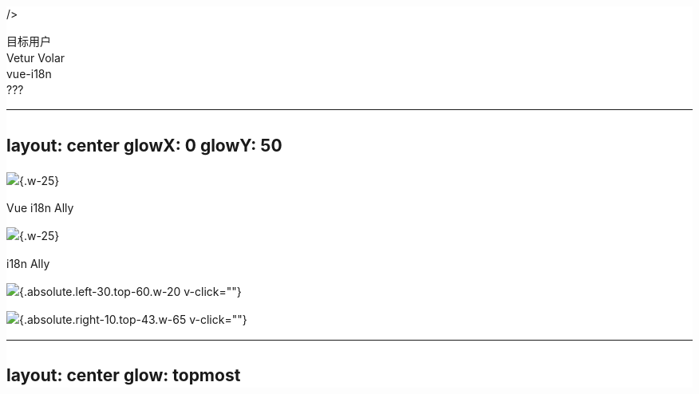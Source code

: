   />
  <div
    v-click="4"
    absolute top-90 left-3 text-purple ws-nowrap px2
  >目标用户</div>

  <div
    v-click="[6, 9]"
    text-teal left-50 top-13 absolute text-2xl border="~ teal rounded-xl" px2 bg-teal:20
  >Vetur Volar</div>
  <div
    v-click="[7, 9]"
    text-lime left-82 top-32 absolute text-2xl border="~ lime rounded-xl" ws-nowrap px2 bg-lime:20
  >vue-i18n</div>
  <div
    v-click="[8, 9]"
    text-red left-55 top-55 absolute text-2xl border="~ red rounded-xl" ws-nowrap px2 bg-red:20
  >???</div>
</div>



---
layout: center
glowX: 0
glowY: 50
---

<div flex="~ items-center justify-center gap-6" mr15>
<div flex="~ gap-0 col items-center justify-center" v-click>

![](/vue-i18n-ally.svg){.w-25}

<div>Vue i18n Ally</div>

</div>
<div i-carbon-arrow-right text-xl op50 v-click/>
<div flex="~ gap-0 col items-center justify-center" v-after>

![](/i18n-ally.svg){.w-25}

<div>i18n Ally</div>

</div>
</div>

![](/ecosystem/vue.svg){.absolute.left-30.top-60.w-20 v-click=""}

![](/supported-frameworks.png){.absolute.right-10.top-43.w-65 v-click=""}



---
layout: center
glow: topmost
---
